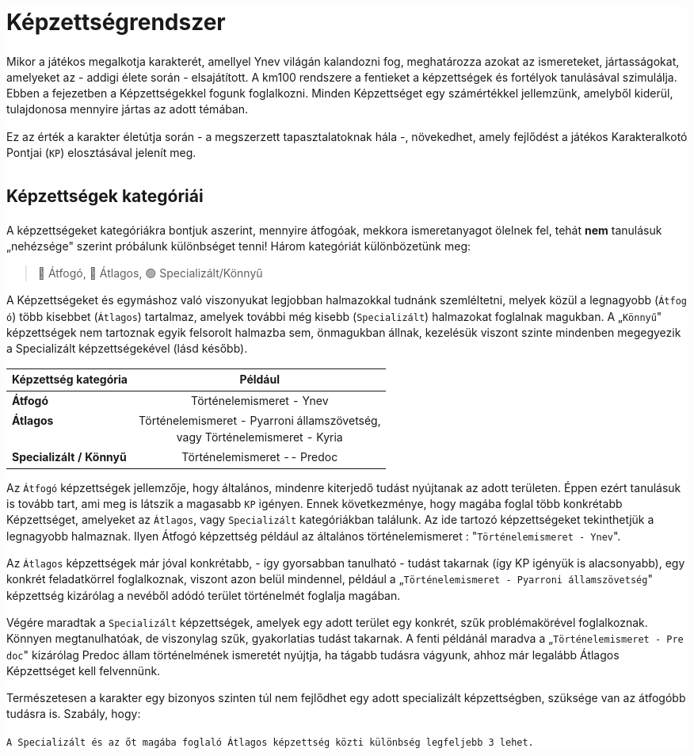 # Képzettségrendszer

Mikor a játékos megalkotja karakterét, amellyel Ynev világán kalandozni fog, meghatározza azokat az ismereteket, jártasságokat, amelyeket az - addigi élete során - elsajátított. A km100 rendszere a fentieket a képzettségek és fortélyok tanulásával szimulálja. Ebben a fejezetben a Képzettségekkel fogunk foglalkozni. Minden Képzettséget egy számértékkel jellemzünk, amelyből kiderül, tulajdonosa mennyire jártas az adott témában.

Ez az érték a karakter életútja során - a megszerzett tapasztalatoknak hála -, növekedhet, amely fejlődést a játékos Karakteralkotó Pontjai (`KP`) elosztásával jelenít meg.

## Képzettségek kategóriái

A képzettségeket kategóriákra bontjuk aszerint, mennyire átfogóak, mekkora ismeretanyagot ölelnek fel, tehát **nem** tanulásuk „nehézsége" szerint próbálunk különbséget tenni! Három kategóriát különbözetünk meg:

> 🔴 Átfogó, 🔵 Átlagos, 🟢 Specializált/Könnyű

A Képzettségeket és egymáshoz való viszonyukat legjobban halmazokkal tudnánk szemléltetni, melyek közül a legnagyobb (`Átfogó`) több kisebbet (`Átlagos`) tartalmaz, amelyek további még kisebb (`Specializált`) halmazokat foglalnak magukban. A „`Könnyű`" képzettségek nem tartoznak egyik felsorolt halmazba sem, önmagukban állnak, kezelésük viszont szinte mindenben megegyezik a Specializált képzettségekével (lásd később).

| Képzettség kategória | Például |
| ----------- | :-----------: |
| **Átfogó** | Történelemismeret - Ynev |
| **Átlagos** | Történelemismeret - Pyarroni államszövetség,<br />vagy Történelemismeret - Kyria |
| **Specializált / Könnyű** | Történelemismeret -- Predoc |

Az `Átfogó` képzettségek jellemzője, hogy általános, mindenre kiterjedő tudást nyújtanak az adott területen. Éppen ezért tanulásuk is tovább tart, ami meg is látszik a magasabb `KP` igényen. Ennek következménye, hogy magába foglal több konkrétabb Képzettséget, amelyeket az `Átlagos`, vagy `Specializált` kategóriákban találunk. Az ide tartozó képzettségeket tekinthetjük a legnagyobb halmaznak. Ilyen Átfogó képzettség például az általános történelemismeret : "`Történelemismeret - Ynev`".

Az `Átlagos` képzettségek már jóval konkrétabb, - így gyorsabban tanulható - tudást takarnak (így KP igényük is alacsonyabb), egy konkrét feladatkörrel foglalkoznak, viszont azon belül mindennel, például a „`Történelemismeret - Pyarroni államszövetség`" képzettség kizárólag a nevéből adódó terület történelmét foglalja magában.

Végére maradtak a `Specializált` képzettségek, amelyek egy adott terület egy konkrét, szűk problémakörével foglalkoznak. Könnyen megtanulhatóak, de viszonylag szűk, gyakorlatias tudást takarnak. A fenti példánál maradva a „`Történelemismeret - Predoc`" kizárólag Predoc állam történelmének ismeretét nyújtja, ha tágabb tudásra vágyunk, ahhoz már legalább Átlagos Képzettséget kell felvennünk.

Természetesen a karakter egy bizonyos szinten túl nem fejlődhet egy adott specializált képzettségben, szüksége van az átfogóbb tudásra is. Szabály, hogy:

```
A Specializált és az őt magába foglaló Átlagos képzettség közti különbség legfeljebb 3 lehet.
```
